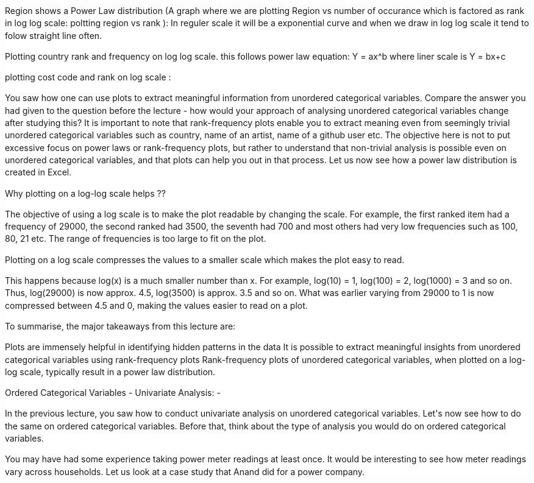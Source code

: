 
Region shows a Power Law distribution (A graph where we are plotting Region vs number of occurance which is factored as rank  in log log scale: poltting region vs rank ):
In reguler scale it will be a exponential curve and when we draw in log log scale it tend to folow straight line often.

Plotting country rank and frequency on log log scale.
this follows power law equation: Y = ax^b
where liner scale is Y = bx+c


plotting cost code and rank on log scale :

You saw how one can use plots to extract meaningful information from unordered categorical variables. Compare the answer you had given to the question before the lecture - how would your approach of analysing unordered categorical variables change after studying this?
It is important to note that rank-frequency plots enable you to extract meaning even from seemingly trivial unordered categorical variables such as country, name of an artist, name of a github user etc.
The objective here is not to put excessive focus on power laws or rank-frequency plots, but rather to understand that non-trivial analysis is possible even on unordered categorical variables, and that plots can help you out in that process.
Let us now see how a power law distribution is created in Excel.



Why plotting on a log-log scale helps ??

The objective of using a log scale is to make the plot readable by changing the scale. For example, the first ranked item had a frequency of 29000, the second ranked had 3500, the seventh had 700 and most others had very low frequencies such as 100, 80, 21 etc.  The range of frequencies is too large to fit on the plot.

Plotting on a log scale compresses the values to a smaller scale which makes the plot easy to read.

This happens because log(x) is a much smaller number than x. For example, log(10) = 1, log(100) = 2, log(1000) = 3 and so on. Thus, log(29000) is now approx. 4.5, log(3500) is approx. 3.5 and so on. What was earlier varying from 29000 to 1 is now compressed between 4.5 and 0, making the values easier to read on a plot.


To summarise, the major takeaways from this lecture are:

Plots are immensely helpful in identifying hidden patterns in the data 
It is possible to extract meaningful insights from unordered categorical variables using rank-frequency plots
Rank-frequency plots of unordered categorical variables, when plotted on a log-log scale, typically result in a power law distribution.

Ordered Categorical Variables - Univariate Analysis: - 

In the previous lecture, you saw how to conduct univariate analysis on unordered categorical variables. Let's now see how to do the same on ordered categorical variables.
Before that, think about the type of analysis you would do on ordered categorical variables.

You may have had some experience taking power meter readings at least once. 
It would be interesting to see how meter readings vary across households.
Let us look at a case study that Anand did for a power company.
